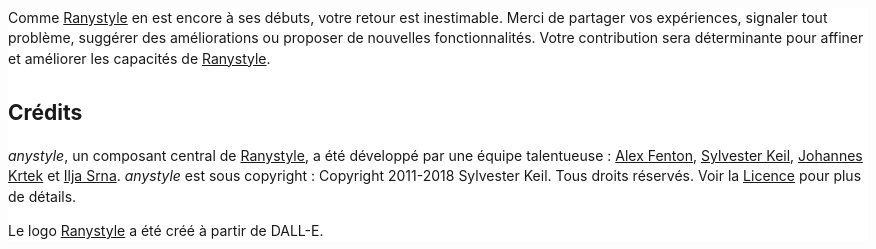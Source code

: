 
Comme [Ranystyle](https://agoutsmedt.github.io/Ranystyle/index.html) en est encore à ses débuts, votre retour est inestimable. Merci de partager vos expériences, signaler tout problème, suggérer des améliorations ou proposer de nouvelles fonctionnalités. Votre contribution sera déterminante pour affiner et améliorer les capacités de [Ranystyle](https://agoutsmedt.github.io/Ranystyle/index.html).


## Crédits


*anystyle*, un composant central de [Ranystyle](https://agoutsmedt.github.io/Ranystyle/index.html), a été développé par une équipe talentueuse : [Alex Fenton](https://github.com/a-fent), [Sylvester Keil](https://github.com/inukshuk), [Johannes Krtek](https://github.com/flachware) et [Ilja Srna](https://github.com/namyra). *anystyle* est sous copyright : Copyright 2011-2018 Sylvester Keil. Tous droits réservés. Voir la [Licence](https://github.com/inukshuk/anystyle-cli/blob/master/LICENSE) pour plus de détails.


Le logo [Ranystyle](https://agoutsmedt.github.io/Ranystyle/index.html) a été créé à partir de DALL-E.
